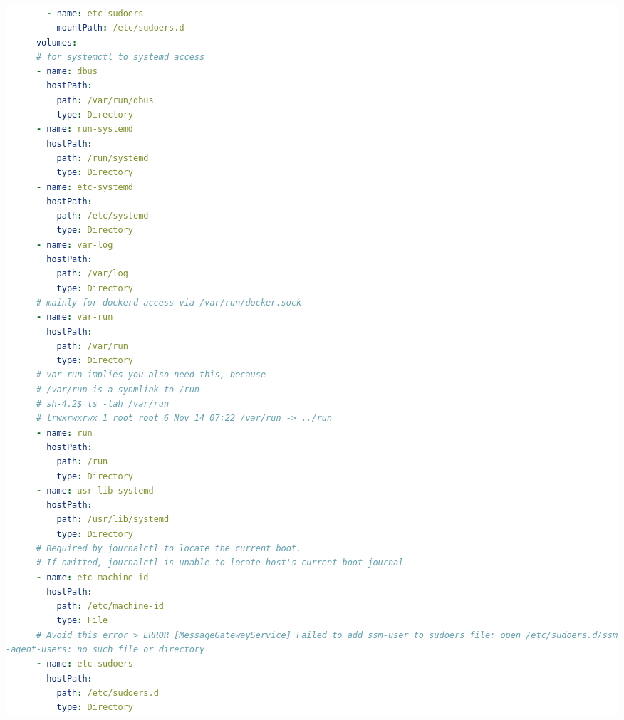 ```yaml
        - name: etc-sudoers
          mountPath: /etc/sudoers.d
      volumes:
      # for systemctl to systemd access
      - name: dbus
        hostPath:
          path: /var/run/dbus
          type: Directory
      - name: run-systemd
        hostPath:
          path: /run/systemd
          type: Directory
      - name: etc-systemd
        hostPath:
          path: /etc/systemd
          type: Directory
      - name: var-log
        hostPath:
          path: /var/log
          type: Directory
      # mainly for dockerd access via /var/run/docker.sock
      - name: var-run
        hostPath:
          path: /var/run
          type: Directory
      # var-run implies you also need this, because
      # /var/run is a synmlink to /run
      # sh-4.2$ ls -lah /var/run
      # lrwxrwxrwx 1 root root 6 Nov 14 07:22 /var/run -> ../run
      - name: run
        hostPath:
          path: /run
          type: Directory
      - name: usr-lib-systemd
        hostPath:
          path: /usr/lib/systemd
          type: Directory
      # Required by journalctl to locate the current boot.
      # If omitted, journalctl is unable to locate host's current boot journal
      - name: etc-machine-id
        hostPath:
          path: /etc/machine-id
          type: File
      # Avoid this error > ERROR [MessageGatewayService] Failed to add ssm-user to sudoers file: open /etc/sudoers.d/ssm-agent-users: no such file or directory
      - name: etc-sudoers
        hostPath:
          path: /etc/sudoers.d
          type: Directory
```
